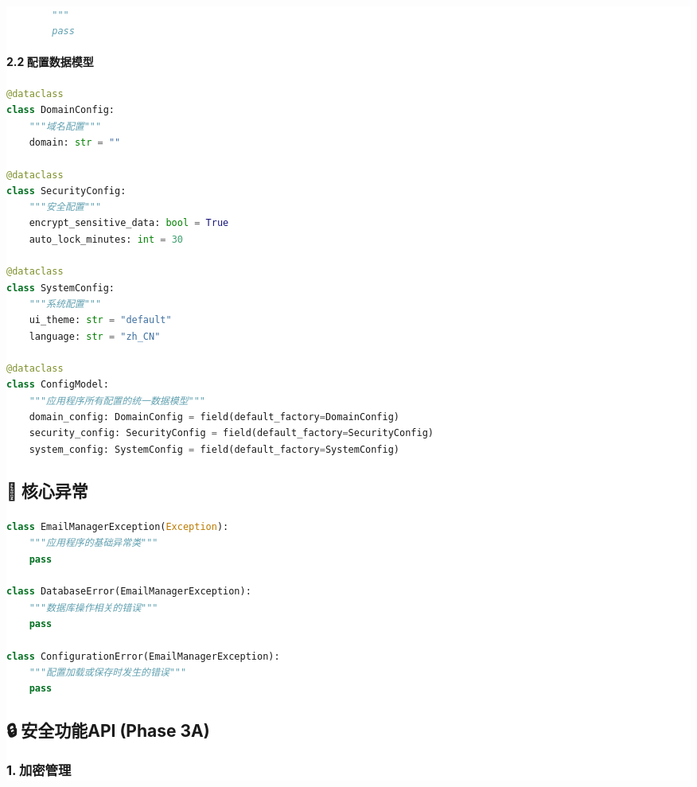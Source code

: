 ```python
        """
        pass
```

#### 2.2 配置数据模型

```python
@dataclass
class DomainConfig:
    """域名配置"""
    domain: str = ""

@dataclass
class SecurityConfig:
    """安全配置"""
    encrypt_sensitive_data: bool = True
    auto_lock_minutes: int = 30

@dataclass
class SystemConfig:
    """系统配置"""
    ui_theme: str = "default"
    language: str = "zh_CN"

@dataclass
class ConfigModel:
    """应用程序所有配置的统一数据模型"""
    domain_config: DomainConfig = field(default_factory=DomainConfig)
    security_config: SecurityConfig = field(default_factory=SecurityConfig)
    system_config: SystemConfig = field(default_factory=SystemConfig)
```

## 🚨 核心异常

```python
class EmailManagerException(Exception):
    """应用程序的基础异常类"""
    pass

class DatabaseError(EmailManagerException):
    """数据库操作相关的错误"""
    pass

class ConfigurationError(EmailManagerException):
    """配置加载或保存时发生的错误"""
    pass
```

## 🔒 安全功能API (Phase 3A)

### 1. 加密管理
